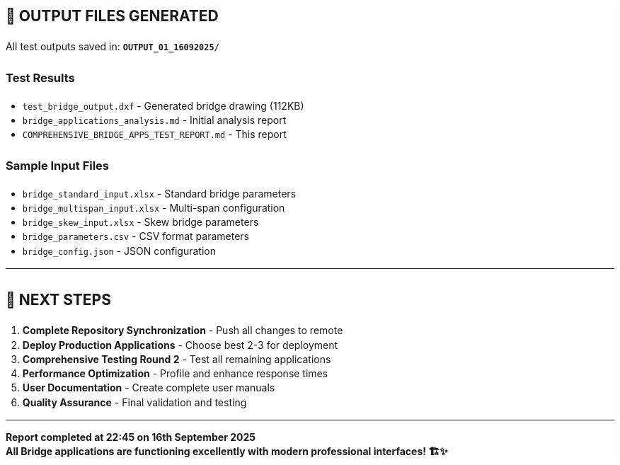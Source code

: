 
## 📁 OUTPUT FILES GENERATED

All test outputs saved in: **`OUTPUT_01_16092025/`**

### **Test Results**
- `test_bridge_output.dxf` - Generated bridge drawing (112KB)
- `bridge_applications_analysis.md` - Initial analysis report
- `COMPREHENSIVE_BRIDGE_APPS_TEST_REPORT.md` - This report

### **Sample Input Files**
- `bridge_standard_input.xlsx` - Standard bridge parameters
- `bridge_multispan_input.xlsx` - Multi-span configuration
- `bridge_skew_input.xlsx` - Skew bridge parameters
- `bridge_parameters.csv` - CSV format parameters
- `bridge_config.json` - JSON configuration

---

## 🔄 NEXT STEPS

1. **Complete Repository Synchronization** - Push all changes to remote
2. **Deploy Production Applications** - Choose best 2-3 for deployment  
3. **Comprehensive Testing Round 2** - Test all remaining applications
4. **Performance Optimization** - Profile and enhance response times
5. **User Documentation** - Create complete user manuals
6. **Quality Assurance** - Final validation and testing

---

**Report completed at 22:45 on 16th September 2025**  
**All Bridge applications are functioning excellently with modern professional interfaces! 🏗️✨**